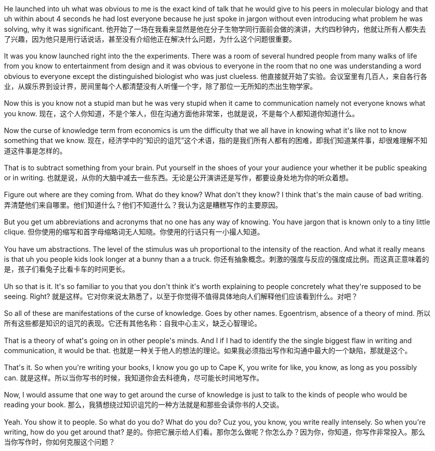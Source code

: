 He launched into uh what was obvious to me is the exact kind of talk that he would give to his peers in molecular biology and that uh within about 4 seconds he had lost everyone because he just spoke in jargon without even introducing what problem he was solving, why it was significant.
他开始了一场在我看来显然是他在分子生物学同行面前会做的演讲，大约四秒钟内，他就让所有人都失去了兴趣，因为他只是用行话说话，甚至没有介绍他正在解决什么问题，为什么这个问题很重要。

It was you know launched right into the the experiments. There was a room of several hundred people from many walks of life from you know to entertainment from design and it was obvious to everyone in the room that no one was understanding a word obvious to everyone except the distinguished biologist who was just clueless.
他直接就开始了实验。会议室里有几百人，来自各行各业，从娱乐界到设计界，房间里每个人都清楚没有人听懂一个字，除了那位一无所知的杰出生物学家。

Now this is you know not a stupid man but he was very stupid when it came to communication namely not everyone knows what you know.
现在，这个人你知道，不是个笨人，但在沟通方面他非常笨，也就是说，不是每个人都知道你知道什么。

Now the curse of knowledge term from economics is um the difficulty that we all have in knowing what it's like not to know something that we know.
现在，经济学中的“知识的诅咒”这个术语，指的是我们所有人都有的困难，即我们知道某件事，却很难理解不知道这件事是怎样的。

That is to subtract something from your brain. Put yourself in the shoes of your your audience your whether it be public speaking or in writing.
也就是说，从你的大脑中减去一些东西。无论是公开演讲还是写作，都要设身处地为你的听众着想。

Figure out where are they coming from. What do they know? What don't they know? I think that's the main cause of bad writing.
弄清楚他们来自哪里。他们知道什么？他们不知道什么？我认为这是糟糕写作的主要原因。

But you get um abbreviations and acronyms that no one has any way of knowing. You have jargon that is known only to a tiny little clique.
但你使用的缩写和首字母缩略词无人知晓。你使用的行话只有一小撮人知道。

You have um abstractions. The level of the stimulus was uh proportional to the intensity of the reaction. And what it really means is that uh you people kids look longer at a bunny than a a truck.
你还有抽象概念。刺激的强度与反应的强度成比例。而这真正意味着的是，孩子们看兔子比看卡车的时间更长。

Uh so that is it. It's so familiar to you that you don't think it's worth explaining to people concretely what they're supposed to be seeing. Right?
就是这样。它对你来说太熟悉了，以至于你觉得不值得具体地向人们解释他们应该看到什么。对吧？

So all of these are manifestations of the curse of knowledge. Goes by other names. Egoentrism, absence of a theory of mind.
所以所有这些都是知识的诅咒的表现。它还有其他名称：自我中心主义，缺乏心智理论。

That is a theory of what's going on in other people's minds. And I if I had to identify the the single biggest flaw in writing and communication, it would be that.
也就是一种关于他人的想法的理论。如果我必须指出写作和沟通中最大的一个缺陷，那就是这个。

That's it. So when you're writing your books, I know you go up to Cape K, you write for like, you know, as long as you possibly can.
就是这样。所以当你写书的时候，我知道你会去科德角，尽可能长时间地写作。

Now, I would assume that one way to get around the curse of knowledge is just to talk to the kinds of people who would be reading your book.
那么，我猜想绕过知识诅咒的一种方法就是和那些会读你书的人交谈。

Yeah. You show it to people. So what do you do? What do you do? Cuz you, you know, you write really intensely. So when you're writing, how do you get around that?
是的。你把它展示给人们看。那你怎么做呢？你怎么办？因为你，你知道，你写作非常投入。那么当你写作时，你如何克服这个问题？
